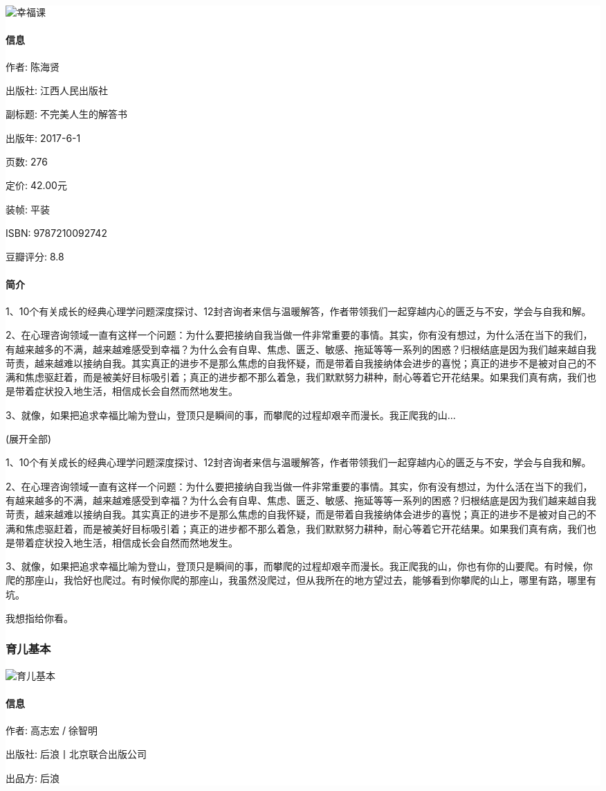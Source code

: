 ![幸福课](https://img3.doubanio.com/view/subject/l/public/s29483081.jpg)

#### 信息

作者: 陈海贤 

出版社: 江西人民出版社 

副标题: 不完美人生的解答书 

出版年: 2017-6-1 

页数: 276 

定价: 42.00元 

装帧: 平装 

ISBN: 9787210092742

豆瓣评分: 8.8

#### 简介

1、10个有关成长的经典心理学问题深度探讨、12封咨询者来信与温暖解答，作者带领我们一起穿越内心的匮乏与不安，学会与自我和解。

2、在心理咨询领域一直有这样一个问题：为什么要把接纳自我当做一件非常重要的事情。其实，你有没有想过，为什么活在当下的我们，有越来越多的不满，越来越难感受到幸福？为什么会有自卑、焦虑、匮乏、敏感、拖延等等一系列的困惑？归根结底是因为我们越来越自我苛责，越来越难以接纳自我。其实真正的进步不是那么焦虑的自我怀疑，而是带着自我接纳体会进步的喜悦；真正的进步不是被对自己的不满和焦虑驱赶着，而是被美好目标吸引着；真正的进步都不那么着急，我们默默努力耕种，耐心等着它开花结果。如果我们真有病，我们也是带着症状投入地生活，相信成长会自然而然地发生。



3、就像，如果把追求幸福比喻为登山，登顶只是瞬间的事，而攀爬的过程却艰辛而漫长。我正爬我的山...

(展开全部)

1、10个有关成长的经典心理学问题深度探讨、12封咨询者来信与温暖解答，作者带领我们一起穿越内心的匮乏与不安，学会与自我和解。

2、在心理咨询领域一直有这样一个问题：为什么要把接纳自我当做一件非常重要的事情。其实，你有没有想过，为什么活在当下的我们，有越来越多的不满，越来越难感受到幸福？为什么会有自卑、焦虑、匮乏、敏感、拖延等等一系列的困惑？归根结底是因为我们越来越自我苛责，越来越难以接纳自我。其实真正的进步不是那么焦虑的自我怀疑，而是带着自我接纳体会进步的喜悦；真正的进步不是被对自己的不满和焦虑驱赶着，而是被美好目标吸引着；真正的进步都不那么着急，我们默默努力耕种，耐心等着它开花结果。如果我们真有病，我们也是带着症状投入地生活，相信成长会自然而然地发生。



3、就像，如果把追求幸福比喻为登山，登顶只是瞬间的事，而攀爬的过程却艰辛而漫长。我正爬我的山，你也有你的山要爬。有时候，你爬的那座山，我恰好也爬过。有时候你爬的那座山，我虽然没爬过，但从我所在的地方望过去，能够看到你攀爬的山上，哪里有路，哪里有坑。

我想指给你看。



### 育儿基本

![育儿基本](https://img3.doubanio.com/view/subject/l/public/s29201166.jpg)

#### 信息

作者: 高志宏 / 徐智明 

出版社: 后浪丨北京联合出版公司 

出品方: 后浪 
